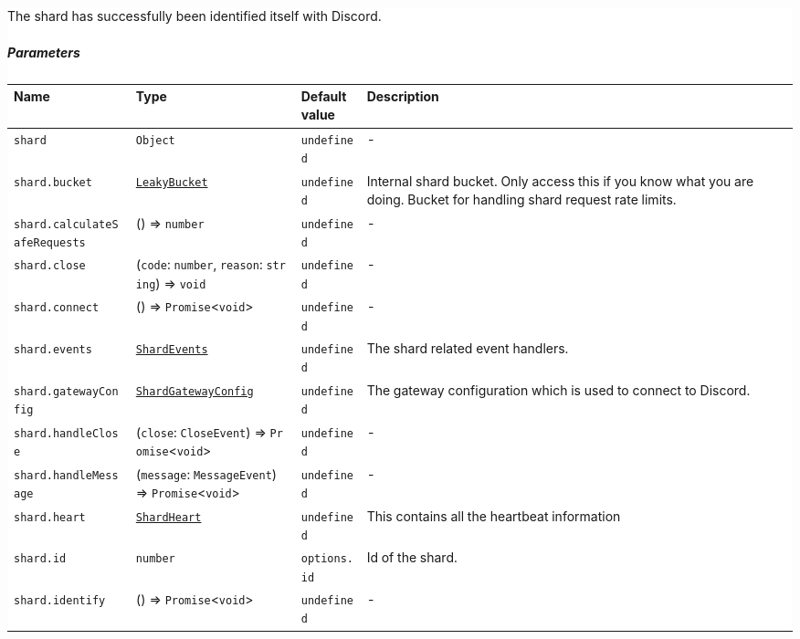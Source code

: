 The shard has successfully been identified itself with Discord.

##### Parameters

| Name                                | Type                                                                                                                                                                         | Default value                       | Description                                                                                                                                                        |
| :---------------------------------- | :--------------------------------------------------------------------------------------------------------------------------------------------------------------------------- | :---------------------------------- | :----------------------------------------------------------------------------------------------------------------------------------------------------------------- |
| `shard`                             | `Object`                                                                                                                                                                     | `undefined`                         | -                                                                                                                                                                  |
| `shard.bucket`                      | [`LeakyBucket`](discordeno_gateway.LeakyBucket.md)                                                                                                                           | `undefined`                         | Internal shard bucket. Only access this if you know what you are doing. Bucket for handling shard request rate limits.                                             |
| `shard.calculateSafeRequests`       | () => `number`                                                                                                                                                               | `undefined`                         | -                                                                                                                                                                  |
| `shard.close`                       | (`code`: `number`, `reason`: `string`) => `void`                                                                                                                             | `undefined`                         | -                                                                                                                                                                  |
| `shard.connect`                     | () => `Promise`<`void`\>                                                                                                                                                     | `undefined`                         | -                                                                                                                                                                  |
| `shard.events`                      | [`ShardEvents`](discordeno_gateway.ShardEvents.md)                                                                                                                           | `undefined`                         | The shard related event handlers.                                                                                                                                  |
| `shard.gatewayConfig`               | [`ShardGatewayConfig`](discordeno_gateway.ShardGatewayConfig.md)                                                                                                             | `undefined`                         | The gateway configuration which is used to connect to Discord.                                                                                                     |
| `shard.handleClose`                 | (`close`: `CloseEvent`) => `Promise`<`void`\>                                                                                                                                | `undefined`                         | -                                                                                                                                                                  |
| `shard.handleMessage`               | (`message`: `MessageEvent`) => `Promise`<`void`\>                                                                                                                            | `undefined`                         | -                                                                                                                                                                  |
| `shard.heart`                       | [`ShardHeart`](discordeno_gateway.ShardHeart.md)                                                                                                                             | `undefined`                         | This contains all the heartbeat information                                                                                                                        |
| `shard.id`                          | `number`                                                                                                                                                                     | `options.id`                        | Id of the shard.                                                                                                                                                   |
| `shard.identify`                    | () => `Promise`<`void`\>                                                                                                                                                     | `undefined`                         | -                                                                                                                                                                  |